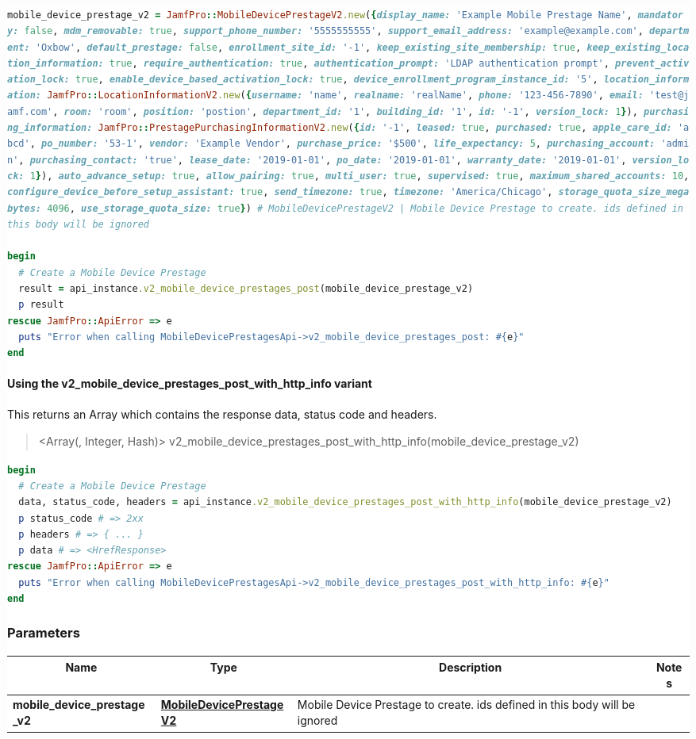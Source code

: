```ruby
mobile_device_prestage_v2 = JamfPro::MobileDevicePrestageV2.new({display_name: 'Example Mobile Prestage Name', mandatory: false, mdm_removable: true, support_phone_number: '5555555555', support_email_address: 'example@example.com', department: 'Oxbow', default_prestage: false, enrollment_site_id: '-1', keep_existing_site_membership: true, keep_existing_location_information: true, require_authentication: true, authentication_prompt: 'LDAP authentication prompt', prevent_activation_lock: true, enable_device_based_activation_lock: true, device_enrollment_program_instance_id: '5', location_information: JamfPro::LocationInformationV2.new({username: 'name', realname: 'realName', phone: '123-456-7890', email: 'test@jamf.com', room: 'room', position: 'postion', department_id: '1', building_id: '1', id: '-1', version_lock: 1}), purchasing_information: JamfPro::PrestagePurchasingInformationV2.new({id: '-1', leased: true, purchased: true, apple_care_id: 'abcd', po_number: '53-1', vendor: 'Example Vendor', purchase_price: '$500', life_expectancy: 5, purchasing_account: 'admin', purchasing_contact: 'true', lease_date: '2019-01-01', po_date: '2019-01-01', warranty_date: '2019-01-01', version_lock: 1}), auto_advance_setup: true, allow_pairing: true, multi_user: true, supervised: true, maximum_shared_accounts: 10, configure_device_before_setup_assistant: true, send_timezone: true, timezone: 'America/Chicago', storage_quota_size_megabytes: 4096, use_storage_quota_size: true}) # MobileDevicePrestageV2 | Mobile Device Prestage to create. ids defined in this body will be ignored

begin
  # Create a Mobile Device Prestage 
  result = api_instance.v2_mobile_device_prestages_post(mobile_device_prestage_v2)
  p result
rescue JamfPro::ApiError => e
  puts "Error when calling MobileDevicePrestagesApi->v2_mobile_device_prestages_post: #{e}"
end
```

#### Using the v2_mobile_device_prestages_post_with_http_info variant

This returns an Array which contains the response data, status code and headers.

> <Array(<HrefResponse>, Integer, Hash)> v2_mobile_device_prestages_post_with_http_info(mobile_device_prestage_v2)

```ruby
begin
  # Create a Mobile Device Prestage 
  data, status_code, headers = api_instance.v2_mobile_device_prestages_post_with_http_info(mobile_device_prestage_v2)
  p status_code # => 2xx
  p headers # => { ... }
  p data # => <HrefResponse>
rescue JamfPro::ApiError => e
  puts "Error when calling MobileDevicePrestagesApi->v2_mobile_device_prestages_post_with_http_info: #{e}"
end
```

### Parameters

| Name | Type | Description | Notes |
| ---- | ---- | ----------- | ----- |
| **mobile_device_prestage_v2** | [**MobileDevicePrestageV2**](MobileDevicePrestageV2.md) | Mobile Device Prestage to create. ids defined in this body will be ignored |  |
